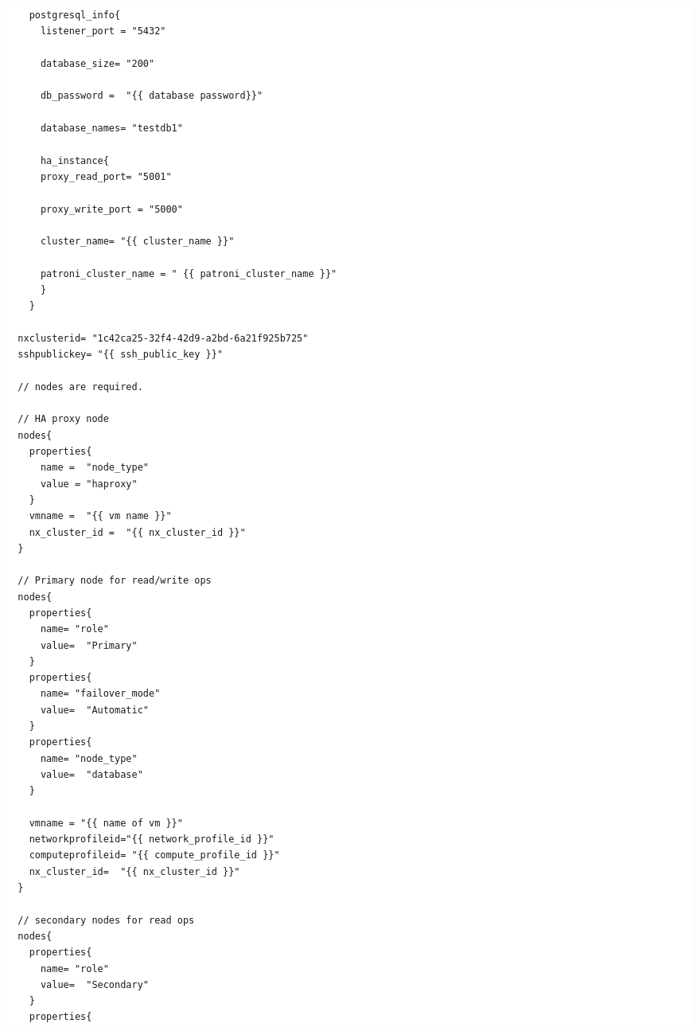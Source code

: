 ``` hcl
    postgresql_info{
      listener_port = "5432"

      database_size= "200"

      db_password =  "{{ database password}}"

      database_names= "testdb1"

      ha_instance{
      proxy_read_port= "5001"

      proxy_write_port = "5000"

      cluster_name= "{{ cluster_name }}"

      patroni_cluster_name = " {{ patroni_cluster_name }}"
      }
    }
  
  nxclusterid= "1c42ca25-32f4-42d9-a2bd-6a21f925b725"
  sshpublickey= "{{ ssh_public_key }}"
  
  // nodes are required.

  // HA proxy node 
  nodes{
    properties{
      name =  "node_type"
      value = "haproxy"
    }
    vmname =  "{{ vm name }}"
    nx_cluster_id =  "{{ nx_cluster_id }}"
  }

  // Primary node for read/write ops
  nodes{
    properties{
      name= "role"
      value=  "Primary"
    }
    properties{
      name= "failover_mode"
      value=  "Automatic"
    }
    properties{
      name= "node_type"
      value=  "database"
    }

    vmname = "{{ name of vm }}"
    networkprofileid="{{ network_profile_id }}"
    computeprofileid= "{{ compute_profile_id }}"
    nx_cluster_id=  "{{ nx_cluster_id }}"
  }

  // secondary nodes for read ops
  nodes{
    properties{
      name= "role"
      value=  "Secondary"
    }
    properties{
```